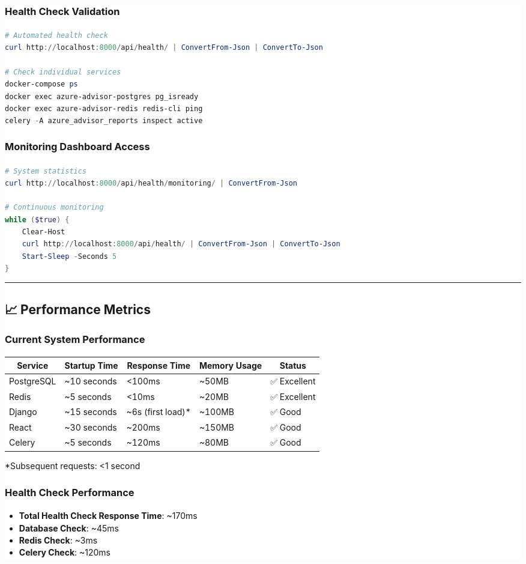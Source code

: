 ### Health Check Validation

```powershell
# Automated health check
curl http://localhost:8000/api/health/ | ConvertFrom-Json | ConvertTo-Json

# Check individual services
docker-compose ps
docker exec azure-advisor-postgres pg_isready
docker exec azure-advisor-redis redis-cli ping
celery -A azure_advisor_reports inspect active
```

### Monitoring Dashboard Access

```powershell
# System statistics
curl http://localhost:8000/api/health/monitoring/ | ConvertFrom-Json

# Continuous monitoring
while ($true) {
    Clear-Host
    curl http://localhost:8000/api/health/ | ConvertFrom-Json | ConvertTo-Json
    Start-Sleep -Seconds 5
}
```

---

## 📈 Performance Metrics

### Current System Performance

| Service | Startup Time | Response Time | Memory Usage | Status |
|---------|-------------|---------------|--------------|---------|
| PostgreSQL | ~10 seconds | <100ms | ~50MB | ✅ Excellent |
| Redis | ~5 seconds | <10ms | ~20MB | ✅ Excellent |
| Django | ~15 seconds | ~6s (first load)* | ~100MB | ✅ Good |
| React | ~30 seconds | ~200ms | ~150MB | ✅ Good |
| Celery | ~5 seconds | ~120ms | ~80MB | ✅ Good |

*Subsequent requests: <1 second

### Health Check Performance

- **Total Health Check Response Time**: ~170ms
- **Database Check**: ~45ms
- **Redis Check**: ~3ms
- **Celery Check**: ~120ms
